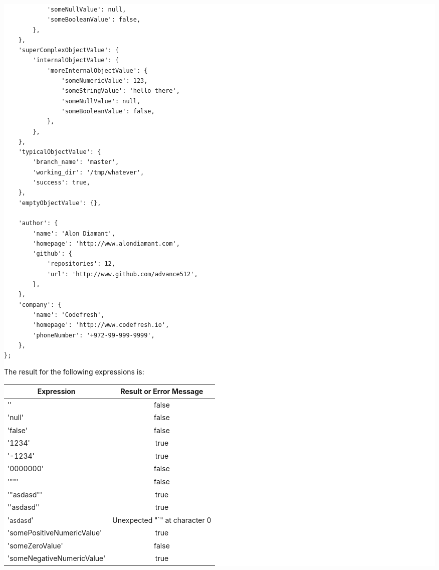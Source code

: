 ```
            'someNullValue': null,
            'someBooleanValue': false,
        },
    },
    'superComplexObjectValue': {
        'internalObjectValue': {
            'moreInternalObjectValue': {
                'someNumericValue': 123,
                'someStringValue': 'hello there',
                'someNullValue': null,
                'someBooleanValue': false,
            },
        },
    },
    'typicalObjectValue': {
        'branch_name': 'master',
        'working_dir': '/tmp/whatever',
        'success': true,
    },
    'emptyObjectValue': {},

    'author': {
        'name': 'Alon Diamant',
        'homepage': 'http://www.alondiamant.com',
        'github': {
            'repositories': 12,
            'url': 'http://www.github.com/advance512',
        },
    },
    'company': {
        'name': 'Codefresh',
        'homepage': 'http://www.codefresh.io',
        'phoneNumber': '+972-99-999-9999',
    },
};
```

The result for the following expressions is:


| Expression        | Result or Error Message           |
| ------------- |:-------------:|
|''|false|
|'null'|false|
|'false'|false|
|'1234'|true|
|'-1234'|true|
|'0000000'|false|
|'""'|false|
|'"asdasd"'|true|
|''asdasd''|true|
|'`asdasd`'|Unexpected "`" at character 0|
|'somePositiveNumericValue'|true|
|'someZeroValue'|false|
|'someNegativeNumericValue'|true|